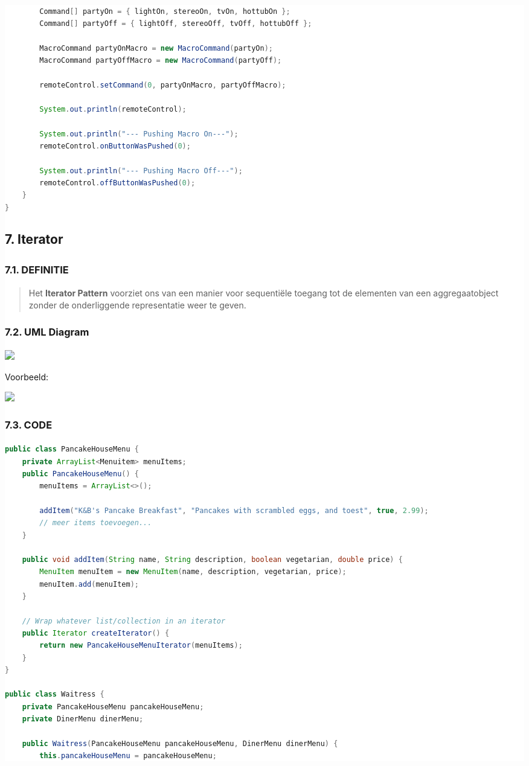 ```java
        Command[] partyOn = { lightOn, stereoOn, tvOn, hottubOn };
        Command[] partyOff = { lightOff, stereoOff, tvOff, hottubOff };

        MacroCommand partyOnMacro = new MacroCommand(partyOn);
        MacroCommand partyOffMacro = new MacroCommand(partyOff);

        remoteControl.setCommand(0, partyOnMacro, partyOffMacro);

        System.out.println(remoteControl);

        System.out.println("--- Pushing Macro On---");
        remoteControl.onButtonWasPushed(0);

        System.out.println("--- Pushing Macro Off---");
        remoteControl.offButtonWasPushed(0);
    }
}
```

## 7. Iterator

### 7.1. DEFINITIE

> Het **Iterator Pattern** voorziet ons van een manier voor sequentiële toegang tot de elementen van een aggregaatobject zonder de onderliggende representatie weer te geven.

### 7.2. UML Diagram

![](https://robinmalfait.com/afbeeldingen/droplr/1ajnX.png)

Voorbeeld:

![](https://robinmalfait.com/afbeeldingen/droplr/1icGx.png)

### 7.3. CODE

```java
public class PancakeHouseMenu {
    private ArrayList<Menuitem> menuItems;
    public PancakeHouseMenu() {
        menuItems = ArrayList<>();

        addItem("K&B's Pancake Breakfast", "Pancakes with scrambled eggs, and toest", true, 2.99);
        // meer items toevoegen...
    }

    public void addItem(String name, String description, boolean vegetarian, double price) {
        MenuItem menuItem = new MenuItem(name, description, vegetarian, price);
        menuItem.add(menuItem);
    }

    // Wrap whatever list/collection in an iterator
    public Iterator createIterator() {
        return new PancakeHouseMenuIterator(menuItems);
    }
}

public class Waitress {
    private PancakeHouseMenu pancakeHouseMenu;
    private DinerMenu dinerMenu;

    public Waitress(PancakeHouseMenu pancakeHouseMenu, DinerMenu dinerMenu) {
        this.pancakeHouseMenu = pancakeHouseMenu;
```